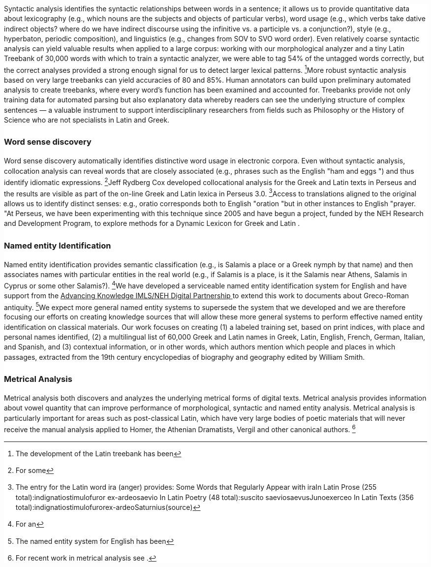 Syntactic analysis identifies the syntactic relationships between words in a sentence; it allows us to provide quantitative data about lexicography (e.g., which nouns are the subjects and objects of particular verbs), word usage (e.g., which verbs take dative indirect objects? where do we have indirect discourse using the infinitive vs. a participle vs. a conjunction?), style (e.g., hyperbaton, periodic composition), and linguistics (e.g., changes from SOV to SVO word order). Even relatively coarse syntactic analysis can yield valuable results when applied to a large corpus: working with our morphological analyzer and a tiny Latin Treebank of 30,000 words with which to train a syntactic analyzer, we were able to tag 54% of the untagged words correctly, but the correct analyses provided a strong enough signal for us to detect larger lexical patterns. [^19]More robust syntactic analysis based on very large treebanks can yield accuracies of 80 and 85%. Human annotators can build upon preliminary automated analysis to create treebanks, where every word’s function has been examined and accounted for. Treebanks provide not only training data for automated parsing but also explanatory data whereby readers can see the underlying structure of complex sentences — a valuable instrument to support interdisciplinary researchers from fields such as Philosophy or the History of Science who are not specialists in Latin and Greek. 


### Word sense discovery 


Word sense discovery automatically identifies distinctive word usage in electronic corpora. Even without syntactic analysis, collocation analysis can reveal words that are closely associated (e.g., phrases such as the English "ham and eggs ") and thus identify idiomatic expressions. [^20]Jeff Rydberg Cox developed collocational analysis for the Greek and Latin texts in Perseus and the results are visible as part of the on-line Greek and Latin lexica in Perseus 3.0. [^21]Access to translations aligned to the original allows us to identify distinct senses: e.g., oratio corresponds both to English "oration "but in other instances to English "prayer. "At Perseus, we have been experimenting with this technique since 2005 and have begun a project, funded by the NEH Research and Development Program, to explore methods for a Dynamic Lexicon for Greek and Latin . 


### Named entity Identification 


Named entity identification provides semantic classification (e.g., is Salamis a place or a Greek nymph by that name) and then associates names with particular entities in the real world (e.g., if Salamis is a place, is it the Salamis near Athens, Salamis in Cyprus or some other Salamis?). [^22]We have developed a serviceable named entity identification system for English and have support from the [Advancing Knowledge IMLS/NEH Digital Partnership ](http://www.neh.gov/news/archive/20080826.html)to extend this work to documents about Greco-Roman antiquity. [^23]We expect more general named entity systems to supersede the system that we developed and we are therefore focusing our efforts on creating knowledge sources that will allow these more general systems to perform effective named entity identification on classical materials. Our work focuses on creating (1) a labeled training set, based on print indices, with place and personal names identified, (2) a multilingual list of 60,000 Greek and Latin names in Greek, Latin, English, French, German, Italian, and Spanish, and (3) contextual information, or in other words, which authors mention which people and places in which passages, extracted from the 19th century encyclopedias of biography and geography edited by William Smith. 


### Metrical Analysis 


Metrical analysis both discovers and analyzes the underlying metrical forms of digital texts. Metrical analysis provides information about vowel quantity that can improve performance of morphological, syntactic and named entity analysis. Metrical analysis is particularly important for areas such as post-classical Latin, which have very large bodies of poetic materials that will never receive the manual analysis applied to Homer, the Athenian Dramatists, Vergil and other canonical authors. [^24]


[^1]: http://www.stoa.org/projects/demos/home
[^2]: http://www.stoa.org/
[^3]: George P. Rowell and Company’s American Newspaper Directory. New York: Geo.
[^4]: See http://www.perseus.tufts.edu/hopper/collection.jsp?collection=Perseus:collection:RichTimes
[^5]: . The above is drawn from the Wikipedia entry on
[^6]: For more on the
[^8]: http://archimedes2.mpiwg-berlin.mpg.de/archimedes_templates/project.htm;
[^12]: The NSF first began to use
[^13]: For a survey of recent work, see the Cross Language Evaluation
[^14]: For a discussion of cyberinfrastructure and classical studies,
[^15]: For
[^16]: For an overview of the state of
[^17]: Some promising initial work in table extraction from
[^18]: For more on Packard’s system, see , and for a discussion of Crane’s Morpheus, see
[^19]: The development of the Latin treebank has been
[^20]: For some
[^21]: The entry for the Latin word ira (anger) provides: Some Words that Regularly Appear with iraIn Latin Prose (255 total):indignatiostimulofuror ex-ardeosaevio In Latin Poetry (48 total):suscito saeviosaevusJunoexerceo In Latin Texts (356 total):indignatiostimulofurorex-ardeoSaturnius(source) 
[^22]: For an
[^23]: The named entity system for English has been
[^24]: For recent work in metrical analysis see . 
[^25]: For
[^26]: For some
[^27]: For more on plagiarism detection and quotation
[^28]: The results of this work can be found
[^29]: Recent work in translation
[^30]: For recent
[^31]: For relevant work in this
[^32]: Influential work in this area that has greatly informed our
[^33]: The literature on the nature of digital editions is quite
[^34]: For further discussion of
[^35]: For more on the importance of supporting versioned
[^36]: http://wordnet.princeton.edu/; http://www.illc.uva.nl/EuroWordNet/
[^37]: A bibliography of the
[^38]: Bamman and Crane in this
[^39]: http://www.timeml.org/.
[^40]:  See http://www.getty.edu/research/conducting_research/vocabularies/tgn/;
[^41]: .
[^42]: See http://heml.mta.ca/heml-cocoon/; http://www.tei-c.org/release/doc/tei-p5-doc/en/html/ND.html
[^43]: http://cidoc.ics.forth.gr/
[^44]: .
[^45]: For more on this theme see
[^46]: This issue
[^47]: See http://www.biodiversitylibrary.org/
[^48]: American Museum of
[^49]:  and . For other on-line
[^50]: Crane first heard a report about the
[^51]: At http://www.library.cornell.edu/nihmandate/index.html, Cornell
[^52]: Harvard University News Release, February 12, 2008: http://www.fas.harvard.edu/home/news-and-notices/news/press-releases/release-archive/releases-2008/scholarly-02122008.shtml.
[^53]: See http://books.google.com/
[^54]: http://www.lib.umich.edu/mdp/: accessed August 16, 2008; http://www.lib.umich.edu/libinfo/stats.html: accessed August 16,
[^55]: Searching Free to the Public: Google agrees that to the extent that it or
[^56]: Google’s approach to mass digitization and open access has been
[^57]: http://chs.harvard.edu/, accessed
[^58]: For
[^59]: For a look
[^60]: The Internet Systems Consortium
[^61]: For more on the growing recognition of the importance of
[^62]: ARL Statistics 2005-06: http://www.arl.org/bm~doc/arlstats06.pdf, accessed September 30,
[^63]: .
[^64]: http://epidoc.sourceforge.net/; see also Hugh Cayless’ piece in
[^65]: LOCKSS stands for Lots of Copies Keeps Stuff Safe a
[^66]: See  (also available at http://chnm.gmu.edu/resources/essays/d/42) and .
[^67]: See http://wikimediafoundation.org/wiki/Budget/2005 and http://wikimediafoundation.org/wiki/Planned_Spending_Distribution_2007-2008.
[^68]: .
[^69]: In the public information Google reports (http://books.google.com/googlebooks/history.html, accessed August 31,
[^70]: In 1982, the Harvard Classics Department paid $34,000 for